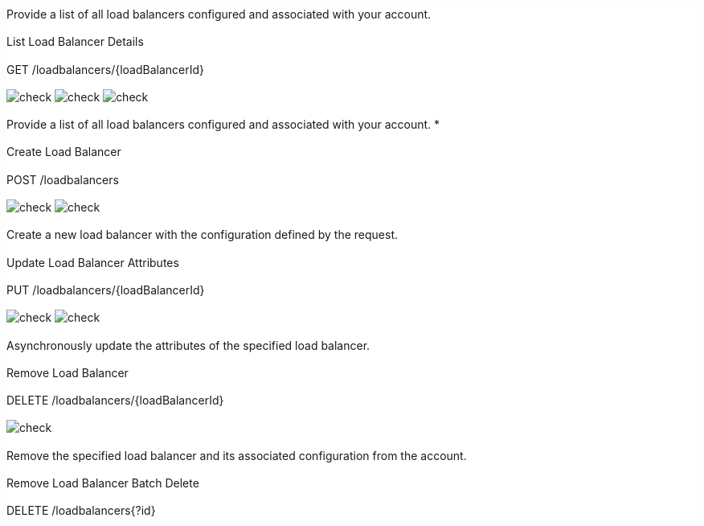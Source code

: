 <span>Provide a list of all load balancers configured and associated
with your account.</span>

<span>List Load Balancer Details</span>

<span>GET /loadbalancers/</span><span>{loadBalancerId}</span>

<img src="https://8026b2e3760e2433679c-fffceaebb8c6ee053c935e8915a3fbe7.ssl.cf2.rackcdn.com/field/image/green%20checkmark_2.png" alt="check" width="41" height="39" />

<img src="https://8026b2e3760e2433679c-fffceaebb8c6ee053c935e8915a3fbe7.ssl.cf2.rackcdn.com/field/image/green%20checkmark_2.png" alt="check" width="41" height="39" />

<img src="https://8026b2e3760e2433679c-fffceaebb8c6ee053c935e8915a3fbe7.ssl.cf2.rackcdn.com/field/image/green%20checkmark_2.png" alt="check" width="41" height="39" />

<span>Provide a list of all load balancers configured and associated
with your account. \*</span>

<span>Create Load Balancer</span>

<span>POST /loadbalancers</span>



<img src="https://8026b2e3760e2433679c-fffceaebb8c6ee053c935e8915a3fbe7.ssl.cf2.rackcdn.com/field/image/green%20checkmark_2.png" alt="check" width="41" height="39" />

<img src="https://8026b2e3760e2433679c-fffceaebb8c6ee053c935e8915a3fbe7.ssl.cf2.rackcdn.com/field/image/green%20checkmark_2.png" alt="check" width="41" height="39" />

<span>Create a new load balancer with the configuration defined by the
request.</span>

<span>Update Load Balancer Attributes</span>

<span>PUT /loadbalancers/{loadBalancerId}</span>



 <img src="https://8026b2e3760e2433679c-fffceaebb8c6ee053c935e8915a3fbe7.ssl.cf2.rackcdn.com/field/image/green%20checkmark_2.png" alt="check" width="41" height="39" />

<img src="https://8026b2e3760e2433679c-fffceaebb8c6ee053c935e8915a3fbe7.ssl.cf2.rackcdn.com/field/image/green%20checkmark_2.png" alt="check" width="41" height="39" />

<span>Asynchronously update the attributes of the specified load
balancer.</span>

<span>Remove Load Balancer</span>

<span>DELETE /loadbalancers/</span><span>{loadBalancerId}</span>





<img src="https://8026b2e3760e2433679c-fffceaebb8c6ee053c935e8915a3fbe7.ssl.cf2.rackcdn.com/field/image/green%20checkmark_2.png" alt="check" width="41" height="39" />

<span>Remove the specified load balancer and its associated
configuration from the account.</span>

<span>Remove Load Balancer Batch Delete</span>

<span>DELETE /loadbalancers{?id}</span>


